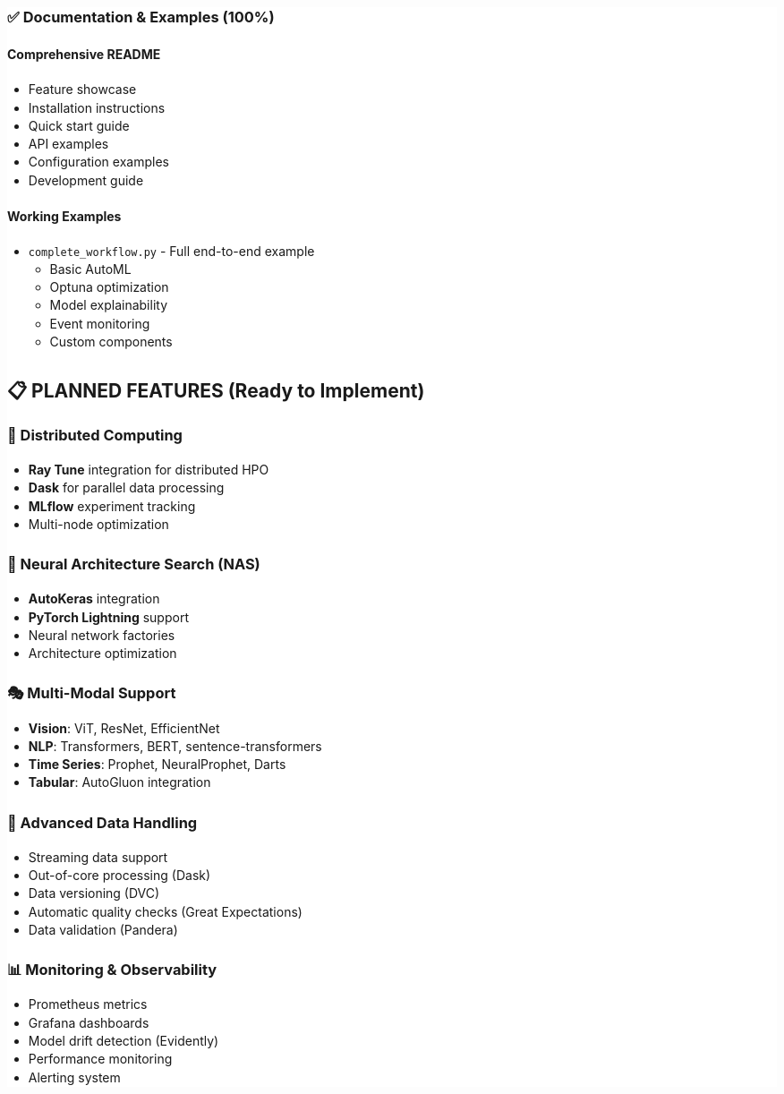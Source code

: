 ### ✅ Documentation & Examples (100%)

#### Comprehensive README
- Feature showcase
- Installation instructions
- Quick start guide
- API examples
- Configuration examples
- Development guide

#### Working Examples
- `complete_workflow.py` - Full end-to-end example
  - Basic AutoML
  - Optuna optimization
  - Model explainability
  - Event monitoring
  - Custom components

## 📋 **PLANNED FEATURES** (Ready to Implement)

### 🔄 Distributed Computing
- **Ray Tune** integration for distributed HPO
- **Dask** for parallel data processing
- **MLflow** experiment tracking
- Multi-node optimization

### 🧠 Neural Architecture Search (NAS)
- **AutoKeras** integration
- **PyTorch Lightning** support
- Neural network factories
- Architecture optimization

### 🎭 Multi-Modal Support
- **Vision**: ViT, ResNet, EfficientNet
- **NLP**: Transformers, BERT, sentence-transformers
- **Time Series**: Prophet, NeuralProphet, Darts
- **Tabular**: AutoGluon integration

### 💾 Advanced Data Handling
- Streaming data support
- Out-of-core processing (Dask)
- Data versioning (DVC)
- Automatic quality checks (Great Expectations)
- Data validation (Pandera)

### 📊 Monitoring & Observability
- Prometheus metrics
- Grafana dashboards
- Model drift detection (Evidently)
- Performance monitoring
- Alerting system
